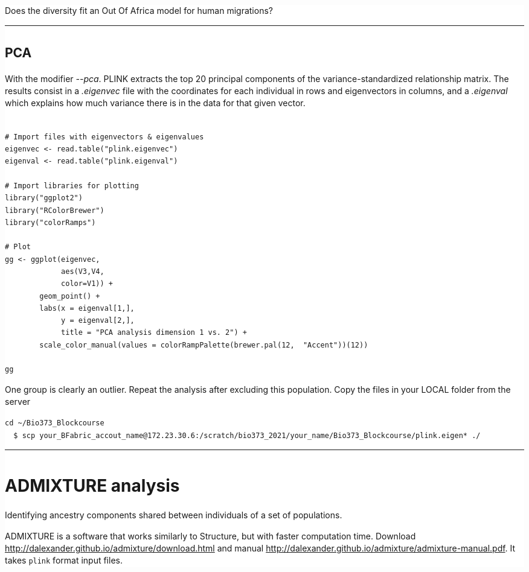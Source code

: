 Does the diversity fit an Out Of Africa model for human migrations?

___________________________

## PCA

With the modifier *--pca*. PLINK extracts the top 20 principal components of the variance-standardized relationship matrix. 
The results consist in a *.eigenvec* file with the coordinates for each individual in rows and eigenvectors in columns, and a *.eigenval* which explains how much variance there is in the data for that given vector. 

```{r message=FALSE, warning = FALSE}

# Import files with eigenvectors & eigenvalues
eigenvec <- read.table("plink.eigenvec")
eigenval <- read.table("plink.eigenval")

# Import libraries for plotting
library("ggplot2")
library("RColorBrewer")
library("colorRamps")

# Plot
gg <- ggplot(eigenvec,
             aes(V3,V4, 
             color=V1)) +
        geom_point() +
        labs(x = eigenval[1,],
             y = eigenval[2,],
             title = "PCA analysis dimension 1 vs. 2") +
        scale_color_manual(values = colorRampPalette(brewer.pal(12,  "Accent"))(12))

gg

```

One group is clearly an outlier. Repeat the analysis after excluding this population.
Copy the files in your LOCAL folder from the server

```
cd ~/Bio373_Blockcourse
  $ scp your_BFabric_accout_name@172.23.30.6:/scratch/bio373_2021/your_name/Bio373_Blockcourse/plink.eigen* ./
```
___________________________

# ADMIXTURE analysis


Identifying ancestry components shared between individuals of a set of populations.

ADMIXTURE is a software that works similarly to Structure, but with faster computation time. Download http://dalexander.github.io/admixture/download.html and manual http://dalexander.github.io/admixture/admixture-manual.pdf. It takes `plink` format input files.
